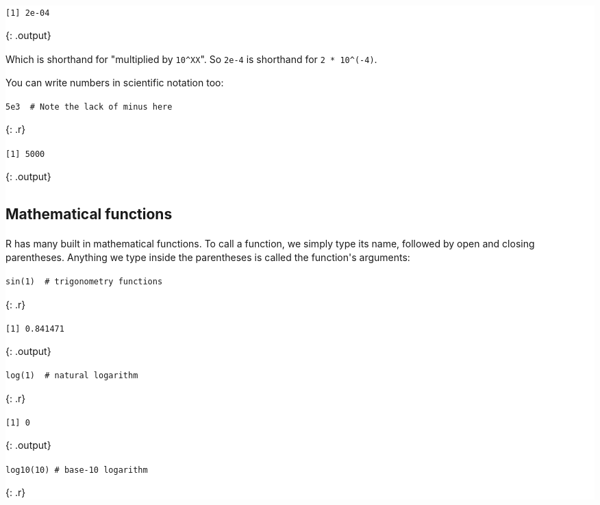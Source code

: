 

~~~
[1] 2e-04
~~~
{: .output}

Which is shorthand for "multiplied by `10^XX`". So `2e-4`
is shorthand for `2 * 10^(-4)`.

You can write numbers in scientific notation too:


~~~
5e3  # Note the lack of minus here
~~~
{: .r}



~~~
[1] 5000
~~~
{: .output}

## Mathematical functions

R has many built in mathematical functions. To call a function,
we simply type its name, followed by  open and closing parentheses.
Anything we type inside the parentheses is called the function's
arguments:


~~~
sin(1)  # trigonometry functions
~~~
{: .r}



~~~
[1] 0.841471
~~~
{: .output}


~~~
log(1)  # natural logarithm
~~~
{: .r}



~~~
[1] 0
~~~
{: .output}


~~~
log10(10) # base-10 logarithm
~~~
{: .r}
